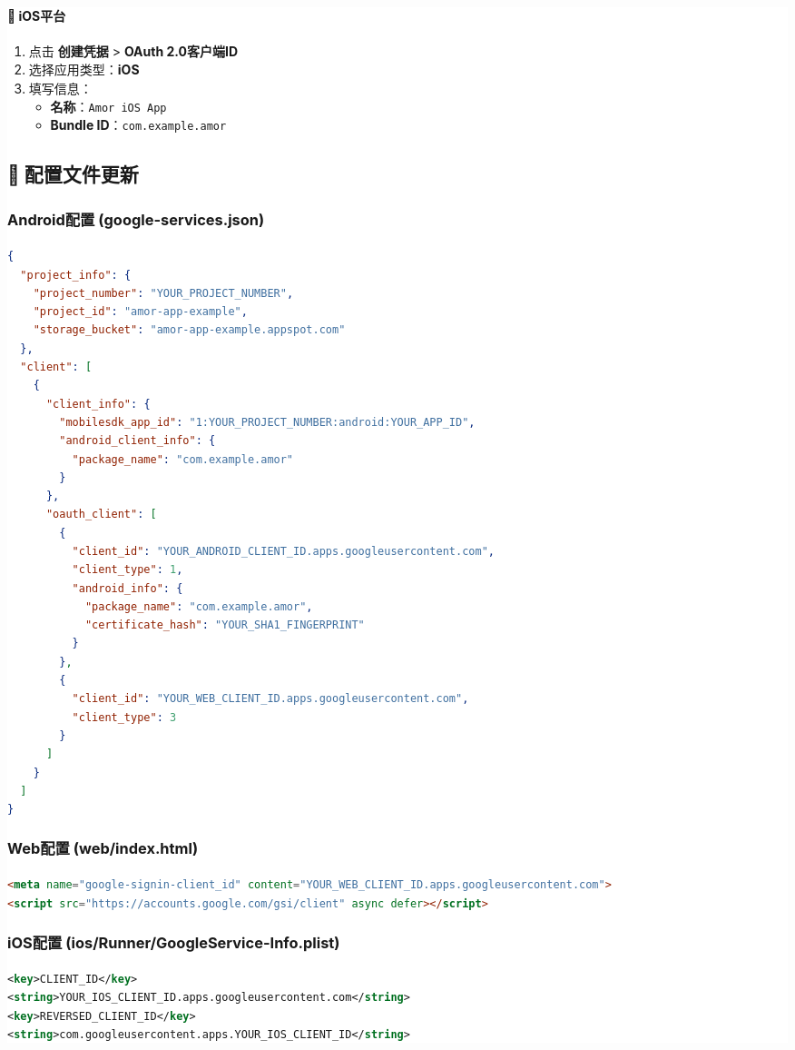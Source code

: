 #### 🍎 iOS平台
1. 点击 **创建凭据** > **OAuth 2.0客户端ID**
2. 选择应用类型：**iOS**
3. 填写信息：
   - **名称**：`Amor iOS App`
   - **Bundle ID**：`com.example.amor`

## 📁 配置文件更新

### Android配置 (google-services.json)
```json
{
  "project_info": {
    "project_number": "YOUR_PROJECT_NUMBER",
    "project_id": "amor-app-example",
    "storage_bucket": "amor-app-example.appspot.com"
  },
  "client": [
    {
      "client_info": {
        "mobilesdk_app_id": "1:YOUR_PROJECT_NUMBER:android:YOUR_APP_ID",
        "android_client_info": {
          "package_name": "com.example.amor"
        }
      },
      "oauth_client": [
        {
          "client_id": "YOUR_ANDROID_CLIENT_ID.apps.googleusercontent.com",
          "client_type": 1,
          "android_info": {
            "package_name": "com.example.amor",
            "certificate_hash": "YOUR_SHA1_FINGERPRINT"
          }
        },
        {
          "client_id": "YOUR_WEB_CLIENT_ID.apps.googleusercontent.com",
          "client_type": 3
        }
      ]
    }
  ]
}
```

### Web配置 (web/index.html)
```html
<meta name="google-signin-client_id" content="YOUR_WEB_CLIENT_ID.apps.googleusercontent.com">
<script src="https://accounts.google.com/gsi/client" async defer></script>
```

### iOS配置 (ios/Runner/GoogleService-Info.plist)
```xml
<key>CLIENT_ID</key>
<string>YOUR_IOS_CLIENT_ID.apps.googleusercontent.com</string>
<key>REVERSED_CLIENT_ID</key>
<string>com.googleusercontent.apps.YOUR_IOS_CLIENT_ID</string>
```

